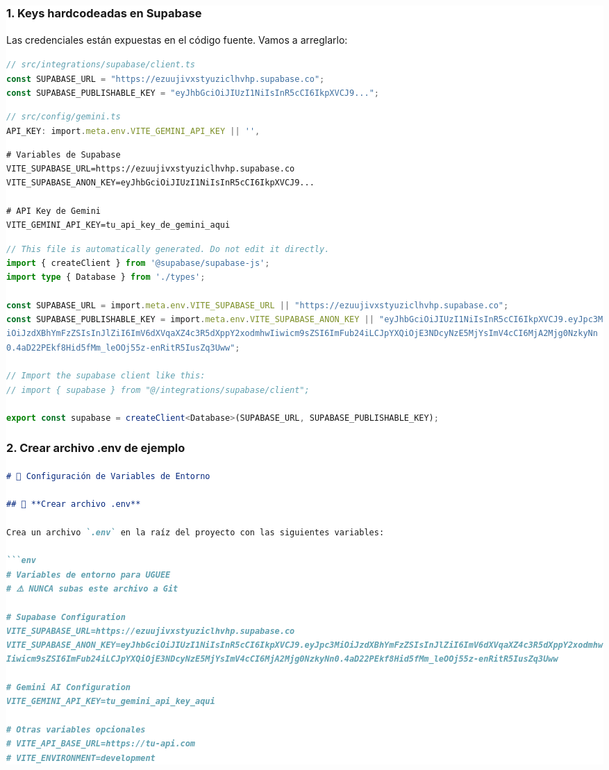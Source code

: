 ### 1. **Keys hardcodeadas en Supabase**
Las credenciales están expuestas en el código fuente. Vamos a arreglarlo:

```typescript
// src/integrations/supabase/client.ts
const SUPABASE_URL = "https://ezuujivxstyuziclhvhp.supabase.co";
const SUPABASE_PUBLISHABLE_KEY = "eyJhbGciOiJIUzI1NiIsInR5cCI6IkpXVCJ9...";
```

```typescript
// src/config/gemini.ts
API_KEY: import.meta.env.VITE_GEMINI_API_KEY || '',
```

```plaintext
# Variables de Supabase
VITE_SUPABASE_URL=https://ezuujivxstyuziclhvhp.supabase.co
VITE_SUPABASE_ANON_KEY=eyJhbGciOiJIUzI1NiIsInR5cCI6IkpXVCJ9...

# API Key de Gemini
VITE_GEMINI_API_KEY=tu_api_key_de_gemini_aqui
```

```typescript
// This file is automatically generated. Do not edit it directly.
import { createClient } from '@supabase/supabase-js';
import type { Database } from './types';

const SUPABASE_URL = import.meta.env.VITE_SUPABASE_URL || "https://ezuujivxstyuziclhvhp.supabase.co";
const SUPABASE_PUBLISHABLE_KEY = import.meta.env.VITE_SUPABASE_ANON_KEY || "eyJhbGciOiJIUzI1NiIsInR5cCI6IkpXVCJ9.eyJpc3MiOiJzdXBhYmFzZSIsInJlZiI6ImV6dXVqaXZ4c3R5dXppY2xodmhwIiwicm9sZSI6ImFub24iLCJpYXQiOjE3NDcyNzE5MjYsImV4cCI6MjA2Mjg0NzkyNn0.4aD22PEkf8Hid5fMm_leOOj55z-enRitR5IusZq3Uww";

// Import the supabase client like this:
// import { supabase } from "@/integrations/supabase/client";

export const supabase = createClient<Database>(SUPABASE_URL, SUPABASE_PUBLISHABLE_KEY);
```

### 2. **Crear archivo .env de ejemplo**

```markdown
# 🔐 Configuración de Variables de Entorno

## 📁 **Crear archivo .env**

Crea un archivo `.env` en la raíz del proyecto con las siguientes variables:

```env
# Variables de entorno para UGUEE
# ⚠️ NUNCA subas este archivo a Git

# Supabase Configuration
VITE_SUPABASE_URL=https://ezuujivxstyuziclhvhp.supabase.co
VITE_SUPABASE_ANON_KEY=eyJhbGciOiJIUzI1NiIsInR5cCI6IkpXVCJ9.eyJpc3MiOiJzdXBhYmFzZSIsInJlZiI6ImV6dXVqaXZ4c3R5dXppY2xodmhwIiwicm9sZSI6ImFub24iLCJpYXQiOjE3NDcyNzE5MjYsImV4cCI6MjA2Mjg0NzkyNn0.4aD22PEkf8Hid5fMm_leOOj55z-enRitR5IusZq3Uww

# Gemini AI Configuration  
VITE_GEMINI_API_KEY=tu_gemini_api_key_aqui

# Otras variables opcionales
# VITE_API_BASE_URL=https://tu-api.com
# VITE_ENVIRONMENT=development
```
